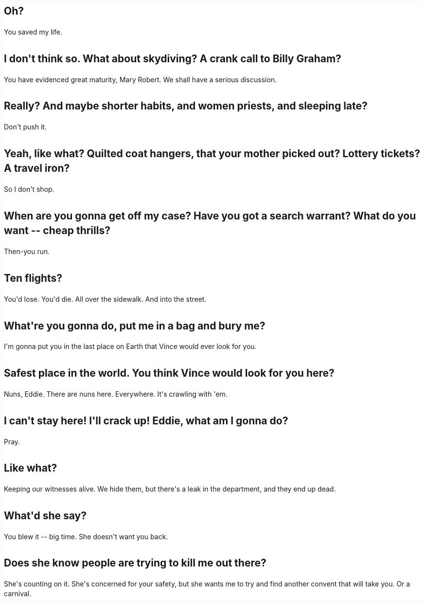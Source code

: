 ## Oh?
You saved my life.

## I don't think so. What about skydiving? A crank call to Billy Graham?
You have evidenced great maturity, Mary Robert. We shall have a serious discussion.

## Really? And maybe shorter habits, and women priests, and sleeping late?
Don't push it.

## Yeah, like what? Quilted coat hangers, that your mother picked out? Lottery tickets? A travel iron?
So I don't shop.

## When are you gonna get off my case? Have you got a search warrant? What do you want -- cheap thrills?
Then-you run.

## Ten flights?
You'd lose. You'd die. All over the sidewalk. And into the street.

## What're you gonna do, put me in a bag and bury me?
I'm gonna put you in the last place on Earth that Vince would ever look for you.

## Safest place in the world. You think Vince would look for you here?
Nuns, Eddie. There are nuns here. Everywhere. It's crawling with 'em.

## I can't stay here! I'll crack up! Eddie, what am I gonna do?
Pray.

## Like what?
Keeping our witnesses alive. We hide them, but there's a leak in the department, and they end up dead.

## What'd she say?
You blew it -- big time. She doesn't want you back.

## Does she know people are trying to kill me out there?
She's counting on it. She's concerned for your safety, but she wants me to try and find another convent that will take you. Or a carnival.
